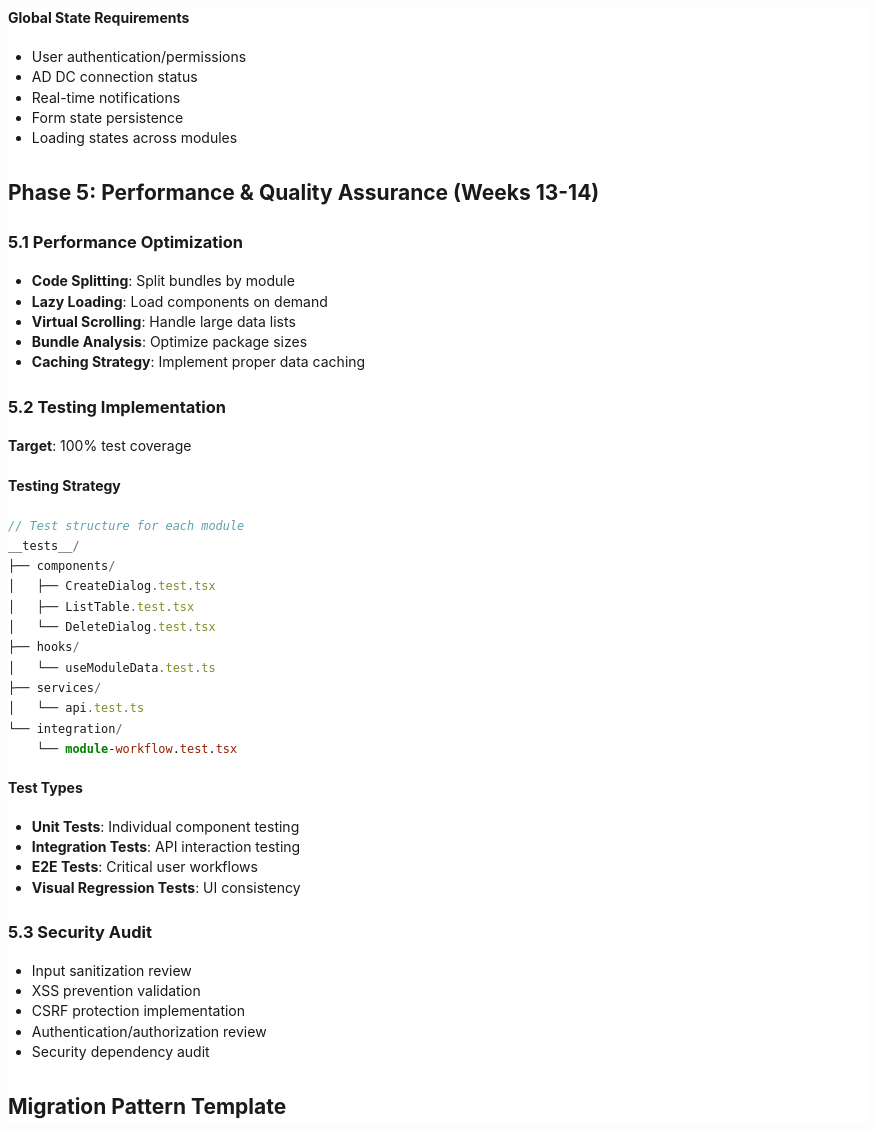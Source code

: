 #### Global State Requirements
- User authentication/permissions
- AD DC connection status  
- Real-time notifications
- Form state persistence
- Loading states across modules

## Phase 5: Performance & Quality Assurance (Weeks 13-14)

### 5.1 Performance Optimization
- **Code Splitting**: Split bundles by module
- **Lazy Loading**: Load components on demand
- **Virtual Scrolling**: Handle large data lists
- **Bundle Analysis**: Optimize package sizes
- **Caching Strategy**: Implement proper data caching

### 5.2 Testing Implementation
**Target**: 100% test coverage

#### Testing Strategy
```typescript
// Test structure for each module
__tests__/
├── components/
│   ├── CreateDialog.test.tsx
│   ├── ListTable.test.tsx
│   └── DeleteDialog.test.tsx
├── hooks/
│   └── useModuleData.test.ts
├── services/
│   └── api.test.ts
└── integration/
    └── module-workflow.test.tsx
```

#### Test Types
- **Unit Tests**: Individual component testing
- **Integration Tests**: API interaction testing  
- **E2E Tests**: Critical user workflows
- **Visual Regression Tests**: UI consistency

### 5.3 Security Audit
- Input sanitization review
- XSS prevention validation
- CSRF protection implementation
- Authentication/authorization review
- Security dependency audit

## Migration Pattern Template
